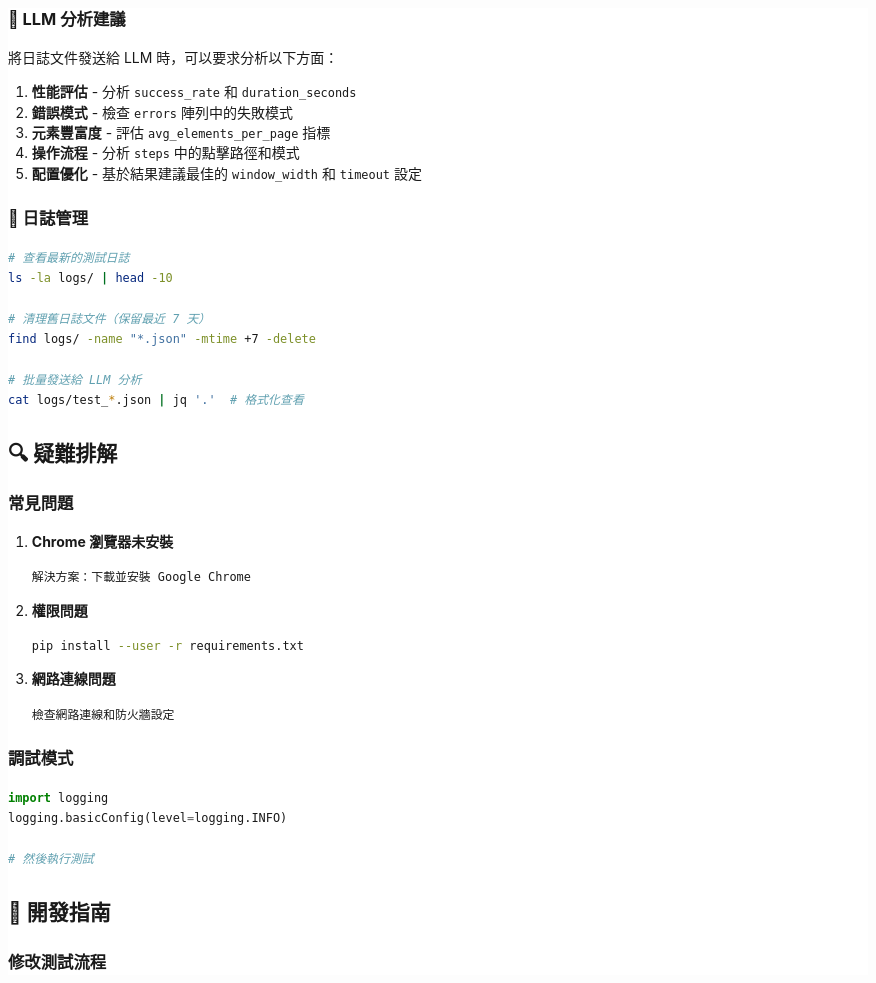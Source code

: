 ### 🤖 LLM 分析建議

將日誌文件發送給 LLM 時，可以要求分析以下方面：

1. **性能評估** - 分析 `success_rate` 和 `duration_seconds`
2. **錯誤模式** - 檢查 `errors` 陣列中的失敗模式
3. **元素豐富度** - 評估 `avg_elements_per_page` 指標
4. **操作流程** - 分析 `steps` 中的點擊路徑和模式
5. **配置優化** - 基於結果建議最佳的 `window_width` 和 `timeout` 設定

### 🔧 日誌管理

```bash
# 查看最新的測試日誌
ls -la logs/ | head -10

# 清理舊日誌文件（保留最近 7 天）
find logs/ -name "*.json" -mtime +7 -delete

# 批量發送給 LLM 分析
cat logs/test_*.json | jq '.'  # 格式化查看
```

## 🔍 疑難排解

### 常見問題

1. **Chrome 瀏覽器未安裝**
   ```
   解決方案：下載並安裝 Google Chrome
   ```

2. **權限問題**
   ```bash
   pip install --user -r requirements.txt
   ```

3. **網路連線問題**
   ```
   檢查網路連線和防火牆設定
   ```

### 調試模式

```python
import logging
logging.basicConfig(level=logging.INFO)

# 然後執行測試
```

## 🔧 開發指南

### 修改測試流程
